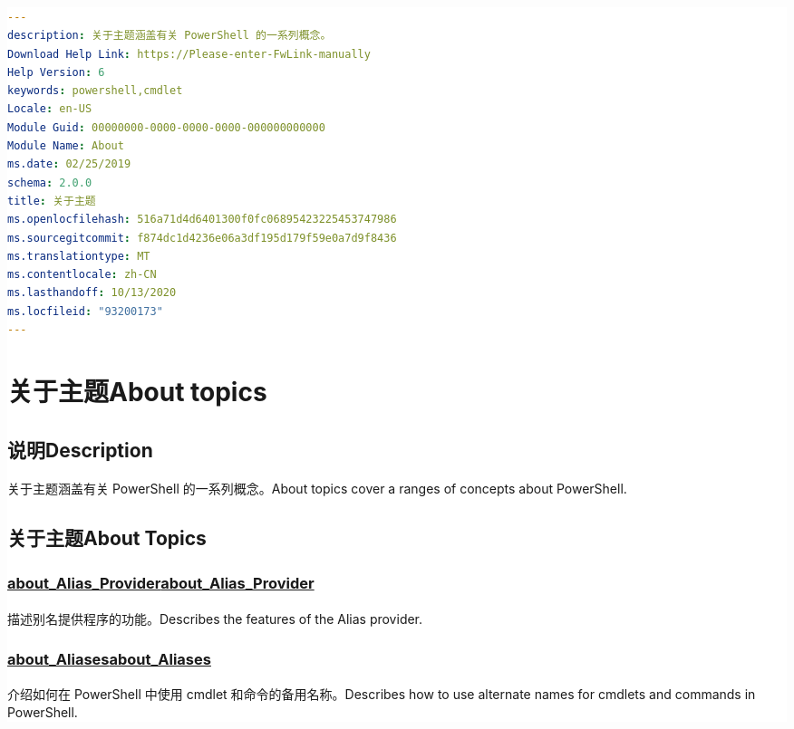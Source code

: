 ```yaml
---
description: 关于主题涵盖有关 PowerShell 的一系列概念。
Download Help Link: https://Please-enter-FwLink-manually
Help Version: 6
keywords: powershell,cmdlet
Locale: en-US
Module Guid: 00000000-0000-0000-0000-000000000000
Module Name: About
ms.date: 02/25/2019
schema: 2.0.0
title: 关于主题
ms.openlocfilehash: 516a71d4d6401300f0fc06895423225453747986
ms.sourcegitcommit: f874dc1d4236e06a3df195d179f59e0a7d9f8436
ms.translationtype: MT
ms.contentlocale: zh-CN
ms.lasthandoff: 10/13/2020
ms.locfileid: "93200173"
---
```

# <span data-ttu-id="160ca-104">关于主题</span><span class="sxs-lookup"><span data-stu-id="160ca-104">About topics</span></span>

## <span data-ttu-id="160ca-105">说明</span><span class="sxs-lookup"><span data-stu-id="160ca-105">Description</span></span>

<span data-ttu-id="160ca-106">关于主题涵盖有关 PowerShell 的一系列概念。</span><span class="sxs-lookup"><span data-stu-id="160ca-106">About topics cover a ranges of concepts about PowerShell.</span></span>

## <span data-ttu-id="160ca-107">关于主题</span><span class="sxs-lookup"><span data-stu-id="160ca-107">About Topics</span></span>

### [<span data-ttu-id="160ca-108">about_Alias_Provider</span><span class="sxs-lookup"><span data-stu-id="160ca-108">about_Alias_Provider</span></span>](about_Alias_Provider.md)
<span data-ttu-id="160ca-109">描述别名提供程序的功能。</span><span class="sxs-lookup"><span data-stu-id="160ca-109">Describes the features of the Alias provider.</span></span>

### [<span data-ttu-id="160ca-110">about_Aliases</span><span class="sxs-lookup"><span data-stu-id="160ca-110">about_Aliases</span></span>](about_Aliases.md)
<span data-ttu-id="160ca-111">介绍如何在 PowerShell 中使用 cmdlet 和命令的备用名称。</span><span class="sxs-lookup"><span data-stu-id="160ca-111">Describes how to use alternate names for cmdlets and commands in PowerShell.</span></span>
